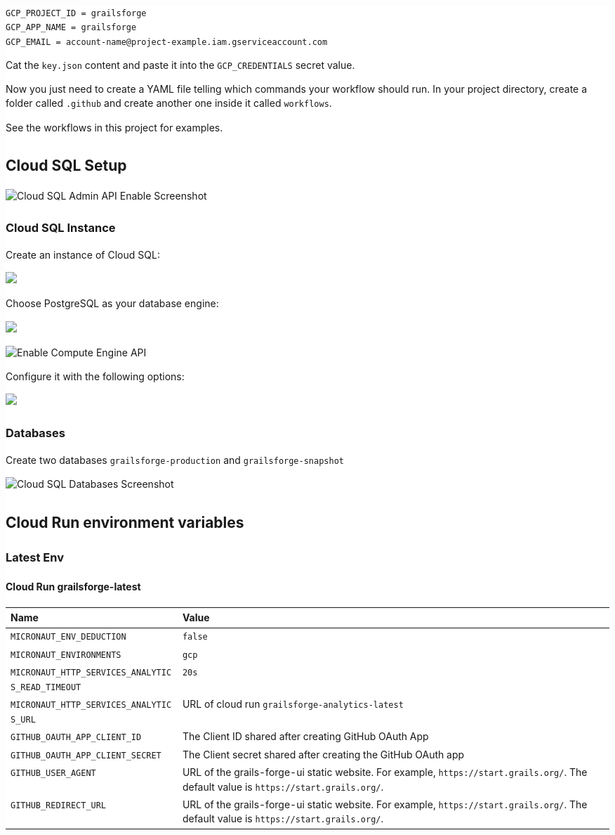 `GCP_PROJECT_ID = grailsforge`  
`GCP_APP_NAME = grailsforge`  
`GCP_EMAIL = account-name@project-example.iam.gserviceaccount.com`    

Cat the `key.json` content and paste it into the `GCP_CREDENTIALS` secret value.

Now you just need to create a YAML file telling which commands your workflow should run. In your project directory, create a folder called `.github` and create another one inside it called `workflows`.

See the workflows in this project for examples.

## Cloud SQL Setup

![Cloud SQL Admin API Enable Screenshot](docs/enable-cloud-sql-admin-api.png)

### Cloud SQL Instance

Create an instance of Cloud SQL:

![](docs/cloud_sql_create_intance.png)

Choose PostgreSQL as your database engine: 

![](docs/choose-postgresql.png)

![Enable Compute Engine API](docs/enable-compute-engine-api.png)

Configure it with the following options: 

![](docs/dbinstance-options.png)

### Databases

Create two databases `grailsforge-production` and `grailsforge-snapshot`

![Cloud SQL Databases Screenshot](docs/create-two-databases.png)

## Cloud Run environment variables

### Latest Env

#### Cloud Run grailsforge-latest

| Name                                             | Value                                                                                                                                  | 
|:-------------------------------------------------|:---------------------------------------------------------------------------------------------------------------------------------------|
| `MICRONAUT_ENV_DEDUCTION`                        | `false`                                                                                                                                |
| `MICRONAUT_ENVIRONMENTS`                         | `gcp`                                                                                                                                  |
| `MICRONAUT_HTTP_SERVICES_ANALYTICS_READ_TIMEOUT` | `20s`                                                                                                                                  |
| `MICRONAUT_HTTP_SERVICES_ANALYTICS_URL`          | URL of cloud run `grailsforge-analytics-latest`                                                                                        |
| `GITHUB_OAUTH_APP_CLIENT_ID`                     | The Client ID shared after creating GitHub OAuth App                                                                                   |
| `GITHUB_OAUTH_APP_CLIENT_SECRET`                 | The Client secret shared after creating the GitHub OAuth app                                                                           |
| `GITHUB_USER_AGENT`                              | URL of the grails-forge-ui static website. For example, `https://start.grails.org/`. The default value is `https://start.grails.org/`. |
| `GITHUB_REDIRECT_URL`                            | URL of the grails-forge-ui static website. For example, `https://start.grails.org/`. The default value is `https://start.grails.org/`. |
